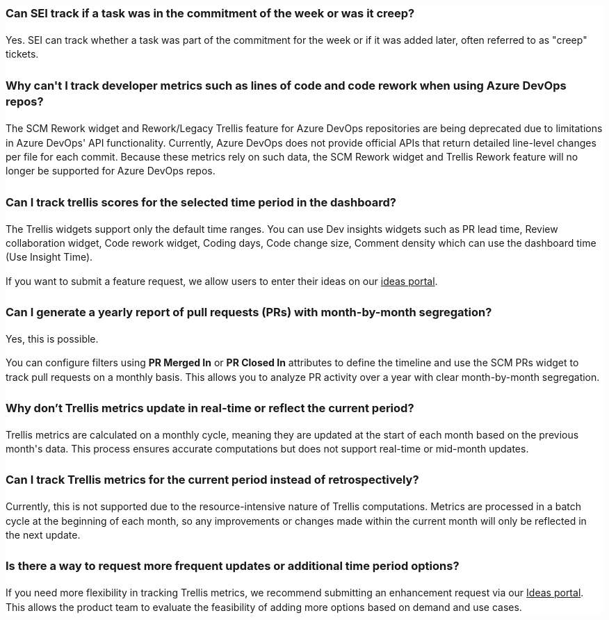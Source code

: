 ### Can SEI track if a task was in the commitment of the week or was it creep?

Yes. SEI can track whether a task was part of the commitment for the week or if it was added later, often referred to as "creep" tickets.

### Why can't I track developer metrics such as lines of code and code rework when using Azure DevOps repos?

The SCM Rework widget and Rework/Legacy Trellis feature for Azure DevOps repositories are being deprecated due to limitations in Azure DevOps' API functionality. Currently, Azure DevOps does not provide official APIs that return detailed line-level changes per file for each commit. Because these metrics rely on such data, the SCM Rework widget and Trellis Rework feature will no longer be supported for Azure DevOps repos.

### Can I track trellis scores for the selected time period in the dashboard?

The Trellis widgets support only the default time ranges. You can use Dev insights widgets such as PR lead time, Review collaboration widget, Code rework widget, Coding days, Code change size, Comment density which can use the dashboard time (Use Insight Time). 
 
If you want to submit a feature request, we allow users to enter their ideas on our [ideas portal](https://ideas.harness.io).

### Can I generate a yearly report of pull requests (PRs) with month-by-month segregation?

Yes, this is possible.

You can configure filters using **PR Merged In** or **PR Closed In** attributes to define the timeline and use the SCM PRs widget to track pull requests on a monthly basis. This allows you to analyze PR activity over a year with clear month-by-month segregation.

### Why don’t Trellis metrics update in real-time or reflect the current period?

Trellis metrics are calculated on a monthly cycle, meaning they are updated at the start of each month based on the previous month's data. This process ensures accurate computations but does not support real-time or mid-month updates.

### Can I track Trellis metrics for the current period instead of retrospectively?

Currently, this is not supported due to the resource-intensive nature of Trellis computations. Metrics are processed in a batch cycle at the beginning of each month, so any improvements or changes made within the current month will only be reflected in the next update.

### Is there a way to request more frequent updates or additional time period options?

If you need more flexibility in tracking Trellis metrics, we recommend submitting an enhancement request via our [Ideas portal](https://ideas.harness.io). This allows the product team to evaluate the feasibility of adding more options based on demand and use cases.
